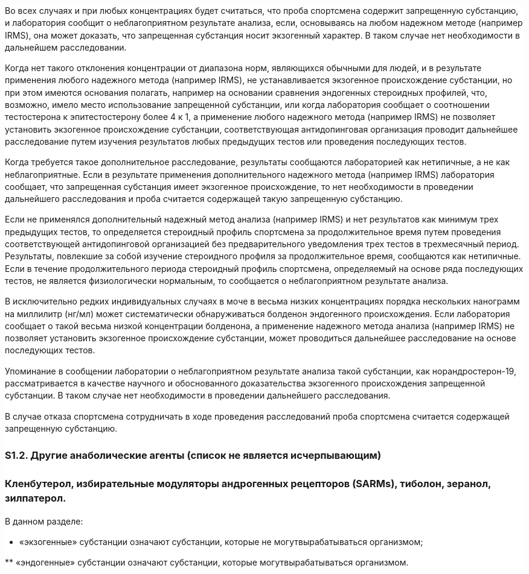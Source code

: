 Во всех случаях и при любых концентрациях будет считаться, что проба спортсмена содержит запрещенную субстанцию, и лаборатория сообщит о неблагоприятном результате анализа, если, основываясь на любом надежном методе (например IRMS), она может доказать, что запрещенная субстанция носит экзогенный характер. В таком случае нет необходимости в дальнейшем расследовании.

Когда нет такого отклонения концентрации от диапазона норм, являющихся обычными для людей, и в результате применения любого надежного метода (например IRMS), не устанавливается экзогенное происхождение субстанции, но при этом имеются основания полагать, например на основании сравнения эндогенных стероидных профилей, что, возможно, имело место использование запрещенной субстанции, или когда лаборатория сообщает о соотношении тестостерона к эпитестостерону более 4 к 1, а применение любого надежного метода (например IRMS) не позволяет установить экзогенное происхождение субстанции, соответствующая антидопинговая организация проводит дальнейшее расследование путем изучения результатов любых предыдущих тестов или проведения последующих тестов.

Когда требуется такое дополнительное расследование, результаты сообщаются лабораторией как нетипичные, а не как неблагоприятные. Если в результате применения дополнительного надежного метода (например IRMS) лаборатория сообщает, что запрещенная субстанция имеет экзогенное происхождение, то нет необходимости в проведении дальнейшего расследования и проба считается содержащей такую запрещенную субстанцию.

Если не применялся дополнительный надежный метод анализа (например IRMS) и нет результатов как минимум трех предыдущих тестов, то определяется стероидный профиль спортсмена за продолжительное время путем проведения соответствующей антидопинговой организацией без предварительного уведомления трех тестов в трехмесячный период. Результаты, повлекшие за собой изучение стероидного профиля за продолжительное время, сообщаются как нетипичные. Если в течение продолжительного периода стероидный профиль спортсмена, определяемый на основе ряда последующих тестов, не является физиологически нормальным, то сообщается о неблагоприятном результате анализа.

В исключительно редких индивидуальных случаях в моче в весьма низких концентрациях порядка нескольких нанограмм на миллилитр (нг/мл) может систематически обнаруживаться болденон эндогенного происхождения. Если лаборатория сообщает о такой весьма низкой концентрации болденона, а применение надежного метода анализа (например IRMS) не позволяет установить экзогенное происхождение субстанции, может проводиться дальнейшее расследование на основе последующих тестов.

Упоминание в сообщении лаборатории о неблагоприятном результате анализа такой субстанции, как норандростерон-19, рассматривается в качестве научного и обоснованного доказательства экзогенного происхождения запрещенной субстанции. В таком случае нет необходимости в проведении дальнейшего расследования.

В случае отказа спортсмена сотрудничать в ходе проведения расследований проба спортсмена считается содержащей запрещенную субстанцию.

### S1.2. Другие анаболические агенты (список не является исчерпывающим)

### Кленбутерол, избирательные модуляторы андрогенных рецепторов (SARMs), тиболон, зеранол, зилпатерол.

В дан­ном раз­де­ле:

* «эк­зо­ген­ные» суб­стан­ции озна­ча­ют суб­стан­ции, ко­то­рые не мо­гутвы­ра­ба­ты­вать­ся ор­га­низ­мом;

** «эн­до­ген­ные» суб­стан­ции озна­ча­ют суб­стан­ции, ко­то­рые мо­гутвы­ра­ба­ты­вать­ся ор­га­низ­мом.
